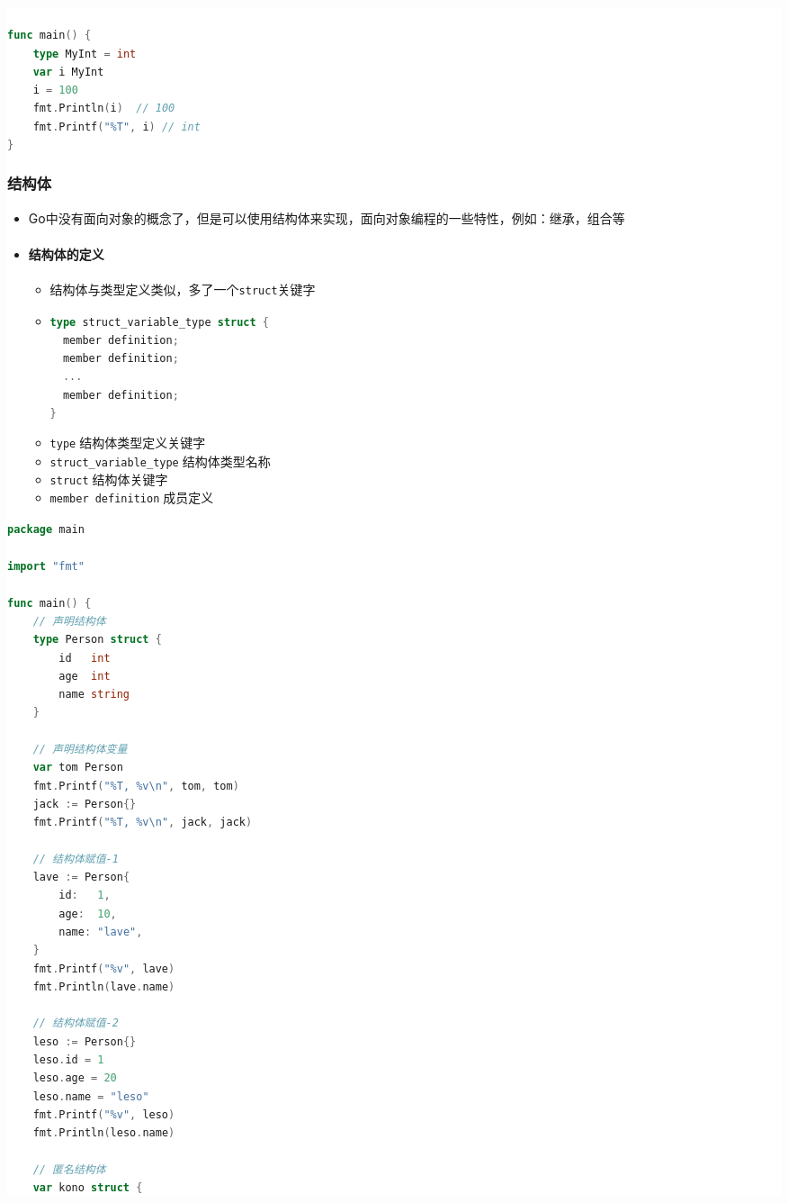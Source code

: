 ```go

func main() {
	type MyInt = int
	var i MyInt
	i = 100
	fmt.Println(i)  // 100
	fmt.Printf("%T", i) // int
}
```

### 结构体
  - Go中没有面向对象的概念了，但是可以使用结构体来实现，面向对象编程的一些特性，例如：继承，组合等
- #### 结构体的定义
  - 结构体与类型定义类似，多了一个`struct`关键字
  - ```go
    type struct_variable_type struct {
      member definition;
      member definition;
      ...
      member definition;
    }
  - `type` 结构体类型定义关键字
  - `struct_variable_type` 结构体类型名称
  - `struct` 结构体关键字
  - `member definition` 成员定义
```go
package main

import "fmt"

func main() {
	// 声明结构体
	type Person struct {
		id   int
		age  int
		name string
	}

	// 声明结构体变量
	var tom Person
	fmt.Printf("%T, %v\n", tom, tom)
	jack := Person{}
	fmt.Printf("%T, %v\n", jack, jack)

	// 结构体赋值-1
	lave := Person{
		id:   1,
		age:  10,
		name: "lave",
	}
	fmt.Printf("%v", lave)
	fmt.Println(lave.name)

	// 结构体赋值-2
	leso := Person{}
	leso.id = 1
	leso.age = 20
	leso.name = "leso"
	fmt.Printf("%v", leso)
	fmt.Println(leso.name)

	// 匿名结构体
	var kono struct {
```